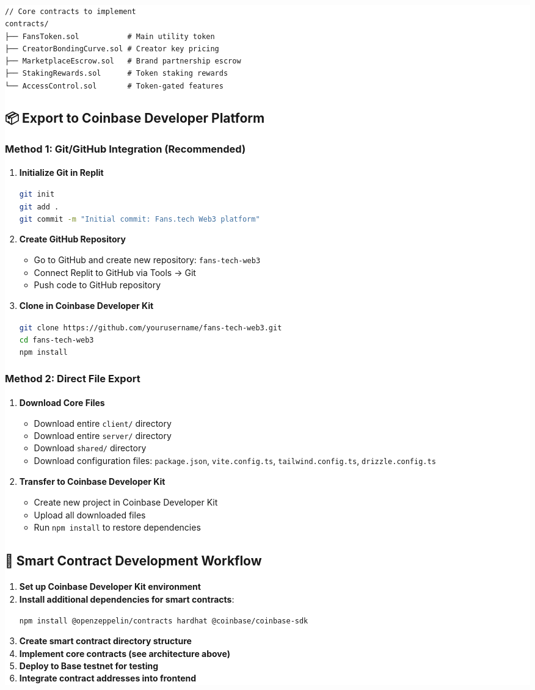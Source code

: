 ```solidity
// Core contracts to implement
contracts/
├── FansToken.sol           # Main utility token
├── CreatorBondingCurve.sol # Creator key pricing
├── MarketplaceEscrow.sol   # Brand partnership escrow
├── StakingRewards.sol      # Token staking rewards
└── AccessControl.sol       # Token-gated features
```

## 📦 Export to Coinbase Developer Platform

### Method 1: Git/GitHub Integration (Recommended)

1. **Initialize Git in Replit**
   ```bash
   git init
   git add .
   git commit -m "Initial commit: Fans.tech Web3 platform"
   ```

2. **Create GitHub Repository**
   - Go to GitHub and create new repository: `fans-tech-web3`
   - Connect Replit to GitHub via Tools → Git
   - Push code to GitHub repository

3. **Clone in Coinbase Developer Kit**
   ```bash
   git clone https://github.com/yourusername/fans-tech-web3.git
   cd fans-tech-web3
   npm install
   ```

### Method 2: Direct File Export

1. **Download Core Files**
   - Download entire `client/` directory
   - Download entire `server/` directory  
   - Download `shared/` directory
   - Download configuration files: `package.json`, `vite.config.ts`, `tailwind.config.ts`, `drizzle.config.ts`

2. **Transfer to Coinbase Developer Kit**
   - Create new project in Coinbase Developer Kit
   - Upload all downloaded files
   - Run `npm install` to restore dependencies

## 🔗 Smart Contract Development Workflow

1. **Set up Coinbase Developer Kit environment**
2. **Install additional dependencies for smart contracts**:
   ```bash
   npm install @openzeppelin/contracts hardhat @coinbase/coinbase-sdk
   ```
3. **Create smart contract directory structure**
4. **Implement core contracts (see architecture above)**
5. **Deploy to Base testnet for testing**
6. **Integrate contract addresses into frontend**
